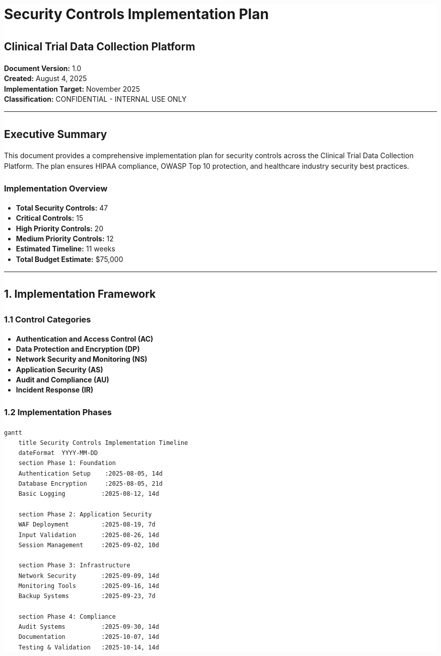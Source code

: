 # Security Controls Implementation Plan
## Clinical Trial Data Collection Platform

**Document Version:** 1.0  
**Created:** August 4, 2025  
**Implementation Target:** November 2025  
**Classification:** CONFIDENTIAL - INTERNAL USE ONLY

---

## Executive Summary

This document provides a comprehensive implementation plan for security controls across the Clinical Trial Data Collection Platform. The plan ensures HIPAA compliance, OWASP Top 10 protection, and healthcare industry security best practices.

### Implementation Overview
- **Total Security Controls:** 47
- **Critical Controls:** 15
- **High Priority Controls:** 20
- **Medium Priority Controls:** 12
- **Estimated Timeline:** 11 weeks
- **Total Budget Estimate:** $75,000

---

## 1. Implementation Framework

### 1.1 Control Categories
- **Authentication and Access Control (AC)**
- **Data Protection and Encryption (DP)**
- **Network Security and Monitoring (NS)**
- **Application Security (AS)**
- **Audit and Compliance (AU)**
- **Incident Response (IR)**

### 1.2 Implementation Phases

```mermaid
gantt
    title Security Controls Implementation Timeline
    dateFormat  YYYY-MM-DD
    section Phase 1: Foundation
    Authentication Setup    :2025-08-05, 14d
    Database Encryption     :2025-08-05, 21d
    Basic Logging          :2025-08-12, 14d
    
    section Phase 2: Application Security
    WAF Deployment         :2025-08-19, 7d
    Input Validation       :2025-08-26, 14d
    Session Management     :2025-09-02, 10d
    
    section Phase 3: Infrastructure
    Network Security       :2025-09-09, 14d
    Monitoring Tools       :2025-09-16, 14d
    Backup Systems         :2025-09-23, 7d
    
    section Phase 4: Compliance
    Audit Systems          :2025-09-30, 14d
    Documentation          :2025-10-07, 14d
    Testing & Validation   :2025-10-14, 14d
```